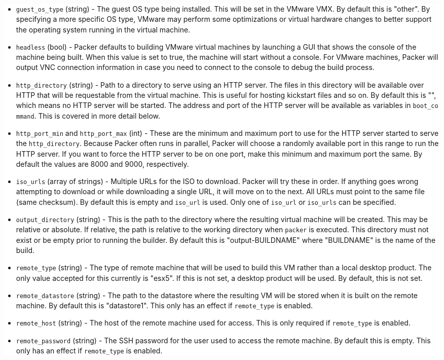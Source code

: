 * `guest_os_type` (string) - The guest OS type being installed. This will be
  set in the VMware VMX. By default this is "other". By specifying a more specific
  OS type, VMware may perform some optimizations or virtual hardware changes
  to better support the operating system running in the virtual machine.

* `headless` (bool) - Packer defaults to building VMware
  virtual machines by launching a GUI that shows the console of the
  machine being built. When this value is set to true, the machine will
  start without a console. For VMware machines, Packer will output VNC
  connection information in case you need to connect to the console to
  debug the build process.

* `http_directory` (string) - Path to a directory to serve using an HTTP
  server. The files in this directory will be available over HTTP that will
  be requestable from the virtual machine. This is useful for hosting
  kickstart files and so on. By default this is "", which means no HTTP
  server will be started. The address and port of the HTTP server will be
  available as variables in `boot_command`. This is covered in more detail
  below.

* `http_port_min` and `http_port_max` (int) - These are the minimum and
  maximum port to use for the HTTP server started to serve the `http_directory`.
  Because Packer often runs in parallel, Packer will choose a randomly available
  port in this range to run the HTTP server. If you want to force the HTTP
  server to be on one port, make this minimum and maximum port the same.
  By default the values are 8000 and 9000, respectively.

* `iso_urls` (array of strings) - Multiple URLs for the ISO to download.
  Packer will try these in order. If anything goes wrong attempting to download
  or while downloading a single URL, it will move on to the next. All URLs
  must point to the same file (same checksum). By default this is empty
  and `iso_url` is used. Only one of `iso_url` or `iso_urls` can be specified.

* `output_directory` (string) - This is the path to the directory where the
  resulting virtual machine will be created. This may be relative or absolute.
  If relative, the path is relative to the working directory when `packer`
  is executed. This directory must not exist or be empty prior to running the builder.
  By default this is "output-BUILDNAME" where "BUILDNAME" is the name
  of the build.

* `remote_type` (string) - The type of remote machine that will be used to
  build this VM rather than a local desktop product. The only value accepted
  for this currently is "esx5". If this is not set, a desktop product will be
  used. By default, this is not set.

* `remote_datastore` (string) - The path to the datastore where the resulting
  VM will be stored when it is built on the remote machine. By default this
  is "datastore1". This only has an effect if `remote_type` is enabled.

* `remote_host` (string) - The host of the remote machine used for access.
  This is only required if `remote_type` is enabled.

* `remote_password` (string) - The SSH password for the user used to
  access the remote machine. By default this is empty. This only has an
  effect if `remote_type` is enabled.
